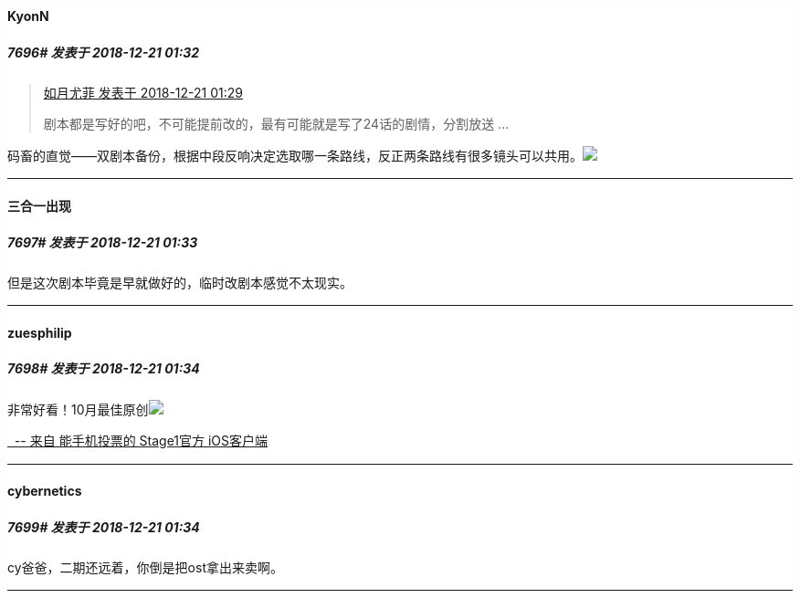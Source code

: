 ####  KyonN  
##### 7696#       发表于 2018-12-21 01:32



<blockquote><a href="httphttps://bbs.saraba1st.com/2b/forum.php?mod=redirect&amp;goto=findpost&amp;pid=42013759&amp;ptid=1772503" target="_blank">如月尤菲 发表于 2018-12-21 01:29</a>

剧本都是写好的吧，不可能提前改的，最有可能就是写了24话的剧情，分割放送 ...</blockquote>
码畜的直觉——双剧本备份，根据中段反响决定选取哪一条路线，反正两条路线有很多镜头可以共用。<img src="https://static.saraba1st.com/image/smiley/face2017/034.png" referrerpolicy="no-referrer">







*****

####  三合一出现  
##### 7697#       发表于 2018-12-21 01:33




但是这次剧本毕竟是早就做好的，临时改剧本感觉不太现实。







*****

####  zuesphilip  
##### 7698#       发表于 2018-12-21 01:34




非常好看！10月最佳原创<img src="https://static.saraba1st.com/image/smiley/face2017/026.png" referrerpolicy="no-referrer">

[  -- 来自 能手机投票的 Stage1官方 iOS客户端](https://itunes.apple.com/fi/app/saraba1st/id1221237470?mt=8)







*****

####  cybernetics  
##### 7699#       发表于 2018-12-21 01:34




cy爸爸，二期还远着，你倒是把ost拿出来卖啊。







*****
